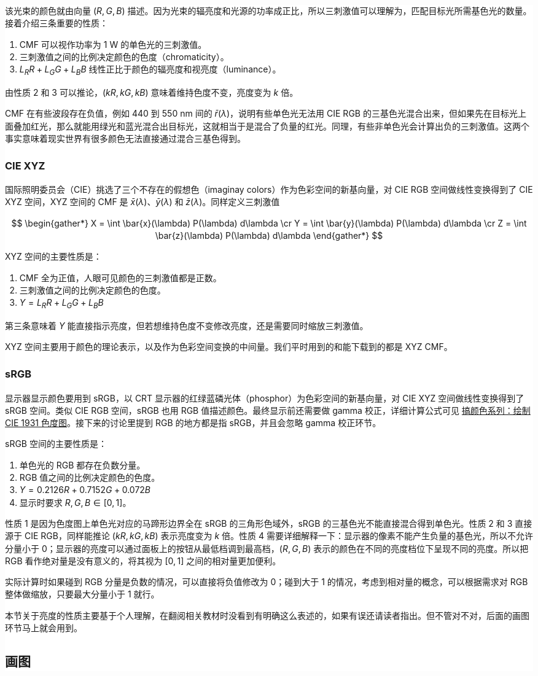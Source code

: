 该光束的颜色就由向量 $(R, G, B)$ 描述。因为光束的辐亮度和光源的功率成正比，所以三刺激值可以理解为，匹配目标光所需基色光的数量。接着介绍三条重要的性质：

1. CMF 可以视作功率为 1 W 的单色光的三刺激值。
2. 三刺激值之间的比例决定颜色的色度（chromaticity）。
3. $L_R R + L_G G + L_B B$ 线性正比于颜色的辐亮度和视亮度（luminance）。

由性质 2 和 3 可以推论，$(kR, kG, kB)$ 意味着维持色度不变，亮度变为 $k$ 倍。

CMF 在有些波段存在负值，例如 440 到 550 nm 间的 $\bar{r}(\lambda)$，说明有些单色光无法用 CIE RGB 的三基色光混合出来，但如果先在目标光上面叠加红光，那么就能用绿光和蓝光混合出目标光，这就相当于是混合了负量的红光。同理，有些非单色光会计算出负的三刺激值。这两个事实意味着现实世界有很多颜色无法直接通过混合三基色得到。

### CIE XYZ

国际照明委员会（CIE）挑选了三个不存在的假想色（imaginay colors）作为色彩空间的新基向量，对 CIE RGB 空间做线性变换得到了 CIE XYZ 空间，XYZ 空间的 CMF 是 $\bar{x}(\lambda)$、$\bar{y}(\lambda)$ 和 $\bar{z}(\lambda)$。同样定义三刺激值

$$
\begin{gather*}
X = \int \bar{x}(\lambda) P(\lambda) d\lambda \cr
Y = \int \bar{y}(\lambda) P(\lambda) d\lambda \cr
Z = \int \bar{z}(\lambda) P(\lambda) d\lambda
\end{gather*}
$$

XYZ 空间的主要性质是：

1. CMF 全为正值，人眼可见颜色的三刺激值都是正数。
2. 三刺激值之间的比例决定颜色的色度。
3. $Y = L_R R + L_G G + L_B B$

第三条意味着 $Y$ 能直接指示亮度，但若想维持色度不变修改亮度，还是需要同时缩放三刺激值。

XYZ 空间主要用于颜色的理论表示，以及作为色彩空间变换的中间量。我们平时用到的和能下载到的都是 XYZ CMF。

### sRGB

显示器显示颜色要用到 sRGB，以 CRT 显示器的红绿蓝磷光体（phosphor）为色彩空间的新基向量，对 CIE XYZ 空间做线性变换得到了 sRGB 空间。类似 CIE RGB 空间，sRGB 也用 RGB 值描述颜色。最终显示前还需要做 gamma 校正，详细计算公式可见 [搞颜色系列：绘制 CIE 1931 色度图](https://zhajiman.github.io/post/chromaticity_diagram/)。接下来的讨论里提到 RGB 的地方都是指 sRGB，并且会忽略 gamma 校正环节。

sRGB 空间的主要性质是：

1. 单色光的 RGB 都存在负数分量。
2. RGB 值之间的比例决定颜色的色度。
3. $Y = 0.2126 R + 0.7152 G + 0.072 B$
4. 显示时要求 $R, G, B \in [0, 1]$。

性质 1 是因为色度图上单色光对应的马蹄形边界全在 sRGB 的三角形色域外，sRGB 的三基色光不能直接混合得到单色光。性质 2 和 3 直接源于 CIE RGB，同样能推论 $(kR, kG, kB)$ 表示亮度变为 $k$ 倍。性质 4 需要详细解释一下：显示器的像素不能产生负量的基色光，所以不允许分量小于 0；显示器的亮度可以通过面板上的按钮从最低档调到最高档，$(R, G, B)$ 表示的颜色在不同的亮度档位下呈现不同的亮度。所以把 RGB 看作绝对量是没有意义的，将其视为 $[0, 1]$ 之间的相对量更加便利。

实际计算时如果碰到 RGB 分量是负数的情况，可以直接将负值修改为 0；碰到大于 1 的情况，考虑到相对量的概念，可以根据需求对 RGB 整体做缩放，只要最大分量小于 1 就行。

本节关于亮度的性质主要基于个人理解，在翻阅相关教材时没看到有明确这么表述的，如果有误还请读者指出。但不管对不对，后面的画图环节马上就会用到。

## 画图
